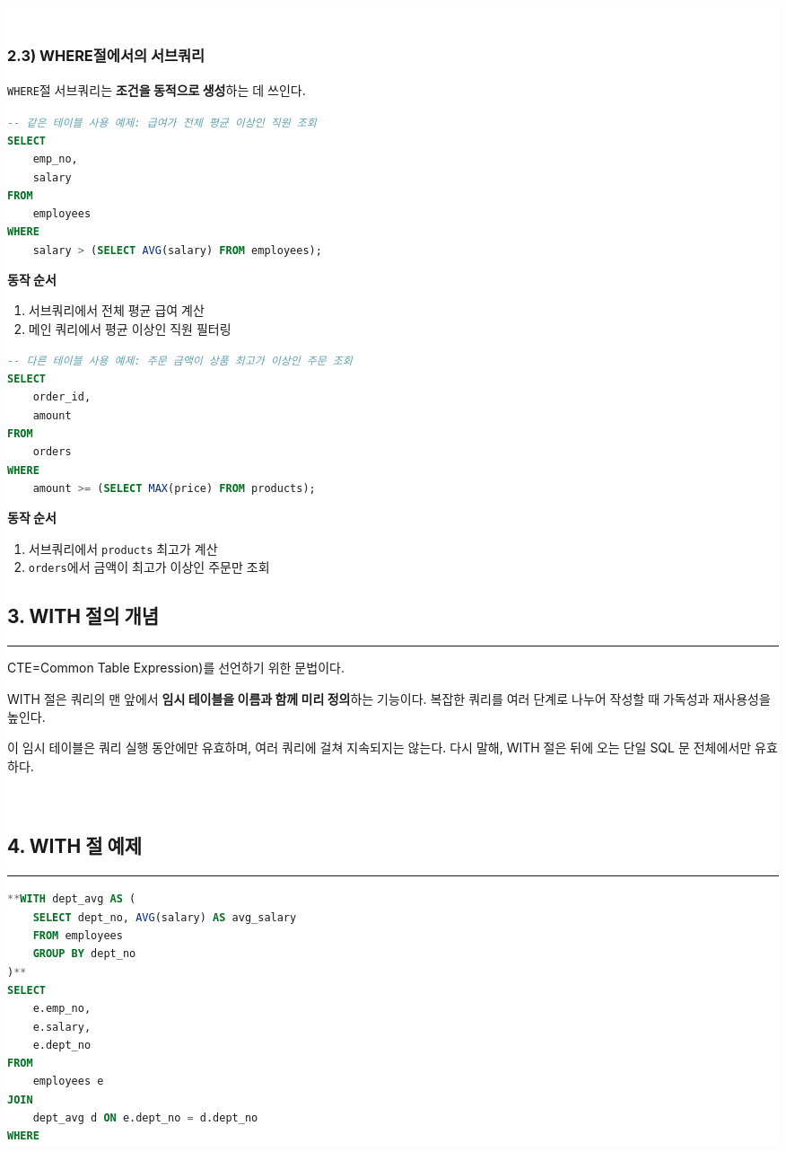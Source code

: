 <br>

### 2.3) WHERE절에서의 서브쿼리

`WHERE`절 서브쿼리는 **조건을 동적으로 생성**하는 데 쓰인다.

```sql
-- 같은 테이블 사용 예제: 급여가 전체 평균 이상인 직원 조회
SELECT
    emp_no,
    salary
FROM
    employees
WHERE
    salary > (SELECT AVG(salary) FROM employees);
```

**동작 순서**

1. 서브쿼리에서 전체 평균 급여 계산
2. 메인 쿼리에서 평균 이상인 직원 필터링

```sql
-- 다른 테이블 사용 예제: 주문 금액이 상품 최고가 이상인 주문 조회
SELECT
    order_id,
    amount
FROM
    orders
WHERE
    amount >= (SELECT MAX(price) FROM products);
```

**동작 순서**

1. 서브쿼리에서 `products` 최고가 계산
2. `orders`에서 금액이 최고가 이상인 주문만 조회

## 3. WITH 절의 개념

---

CTE=Common Table Expression)를 선언하기 위한 문법이다. 

WITH 절은 쿼리의 맨 앞에서 **임시 테이블을 이름과 함께 미리 정의**하는 기능이다. 복잡한 쿼리를 여러 단계로 나누어 작성할 때 가독성과 재사용성을 높인다.

이 임시 테이블은 쿼리 실행 동안에만 유효하며, 여러 쿼리에 걸쳐 지속되지는 않는다. 다시 말해, WITH 절은 뒤에 오는 단일 SQL 문 전체에서만 유효하다.

<br>

## 4. WITH 절 예제

---

```sql
**WITH dept_avg AS (
    SELECT dept_no, AVG(salary) AS avg_salary
    FROM employees
    GROUP BY dept_no
)**
SELECT
    e.emp_no,
    e.salary,
    e.dept_no
FROM
    employees e
JOIN
    dept_avg d ON e.dept_no = d.dept_no
WHERE
```